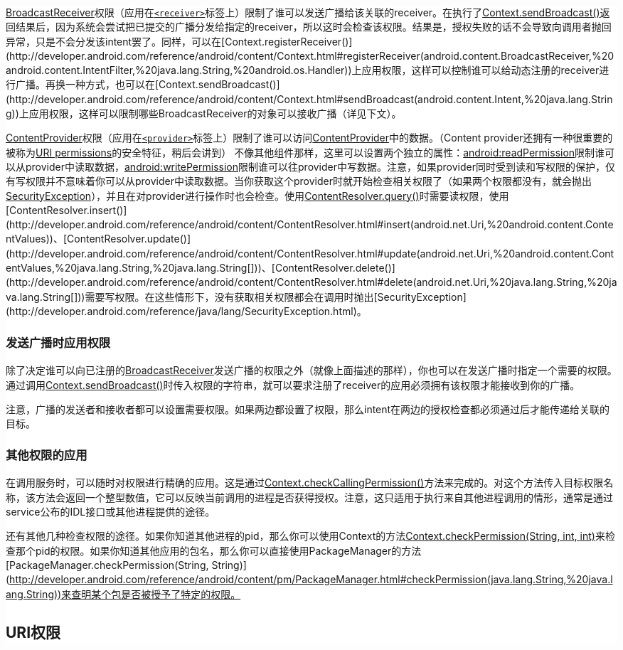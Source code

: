 [BroadcastReceiver](http://developer.android.com/reference/android/content/BroadcastReceiver.html)权限（应用在[`<receiver>`](http://developer.android.com/reference/android/R.styleable.html#AndroidManifestReceiver)标签上）限制了谁可以发送广播给该关联的receiver。在执行了[Context.sendBroadcast()](http://developer.android.com/reference/android/content/Context.html#sendBroadcast(android.content.Intent))返回结果后，因为系统会尝试把已提交的广播分发给指定的receiver，所以这时会检查该权限。结果是，授权失败的话不会导致向调用者抛回异常，只是不会分发该intent罢了。同样，可以在[Context.registerReceiver()](http://developer.android.com/reference/android/content/Context.html#registerReceiver(android.content.BroadcastReceiver,%20android.content.IntentFilter,%20java.lang.String,%20android.os.Handler))上应用权限，这样可以控制谁可以给动态注册的receiver进行广播。再换一种方式，也可以在[Context.sendBroadcast()](http://developer.android.com/reference/android/content/Context.html#sendBroadcast(android.content.Intent,%20java.lang.String))上应用权限，这样可以限制哪些BroadcastReceiver的对象可以接收广播（详见下文）。

[ContentProvider](http://developer.android.com/reference/android/content/ContentProvider.html)权限（应用在[`<provider>`](http://developer.android.com/reference/android/R.styleable.html#AndroidManifestProvider)标签上）限制了谁可以访问[ContentProvider](http://developer.android.com/reference/android/content/ContentProvider.html)中的数据。（Content provider还拥有一种很重要的被称为[URI permissions](http://developer.android.com/guide/topics/security/permissions.html#uri)的安全特征，稍后会讲到） 不像其他组件那样，这里可以设置两个独立的属性：[android:readPermission](http://developer.android.com/reference/android/R.attr.html#readPermission)限制谁可以从provider中读取数据，[android:writePermission](http://developer.android.com/reference/android/R.attr.html#writePermission)限制谁可以往provider中写数据。注意，如果provider同时受到读和写权限的保护，仅有写权限并不意味着你可以从provider中读取数据。当你获取这个provider时就开始检查相关权限了（如果两个权限都没有，就会抛出[SecurityException](http://developer.android.com/reference/java/lang/SecurityException.html)），并且在对provider进行操作时也会检查。使用[ContentResolver.query()](http://developer.android.com/reference/android/content/ContentResolver.html#query(android.net.Uri,%20java.lang.String[],%20java.lang.String,%20java.lang.String[],%20java.lang.String))时需要读权限，使用[ContentResolver.insert()](http://developer.android.com/reference/android/content/ContentResolver.html#insert(android.net.Uri,%20android.content.ContentValues))、[ContentResolver.update()](http://developer.android.com/reference/android/content/ContentResolver.html#update(android.net.Uri,%20android.content.ContentValues,%20java.lang.String,%20java.lang.String[]))、[ContentResolver.delete()](http://developer.android.com/reference/android/content/ContentResolver.html#delete(android.net.Uri,%20java.lang.String,%20java.lang.String[]))需要写权限。在这些情形下，没有获取相关权限都会在调用时抛出[SecurityException](http://developer.android.com/reference/java/lang/SecurityException.html)。

### 发送广播时应用权限

除了决定谁可以向已注册的[BroadcastReceiver](http://developer.android.com/reference/android/content/BroadcastReceiver.html)发送广播的权限之外（就像上面描述的那样），你也可以在发送广播时指定一个需要的权限。通过调用[Context.sendBroadcast()](http://developer.android.com/reference/android/content/Context.html#sendBroadcast(android.content.Intent,%20java.lang.String))时传入权限的字符串，就可以要求注册了receiver的应用必须拥有该权限才能接收到你的广播。

注意，广播的发送者和接收者都可以设置需要权限。如果两边都设置了权限，那么intent在两边的授权检查都必须通过后才能传递给关联的目标。

### 其他权限的应用

在调用服务时，可以随时对权限进行精确的应用。这是通过[Context.checkCallingPermission()](http://developer.android.com/reference/android/content/Context.html#checkCallingPermission(java.lang.String))方法来完成的。对这个方法传入目标权限名称，该方法会返回一个整型数值，它可以反映当前调用的进程是否获得授权。注意，这只适用于执行来自其他进程调用的情形，通常是通过service公布的IDL接口或其他进程提供的途径。

还有其他几种检查权限的途径。如果你知道其他进程的pid，那么你可以使用Context的方法[Context.checkPermission(String, int, int)](http://developer.android.com/reference/android/content/Context.html#checkPermission(java.lang.String,%20int,%20int))来检查那个pid的权限。如果你知道其他应用的包名，那么你可以直接使用PackageManager的方法[PackageManager.checkPermission(String, String)](http://developer.android.com/reference/android/content/pm/PackageManager.html#checkPermission(java.lang.String,%20java.lang.String))来查明某个包是否被授予了特定的权限。

## URI权限
